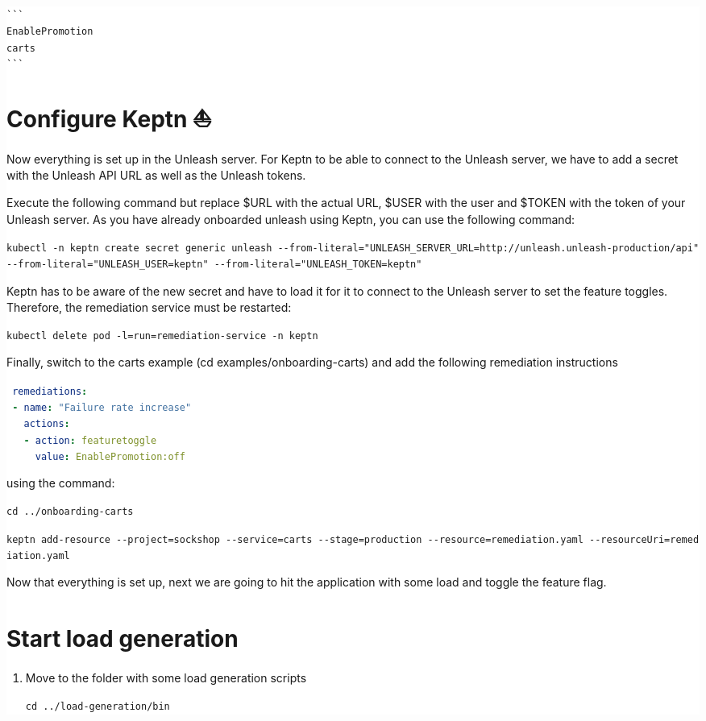     ```
    EnablePromotion
    carts
    ```

# Configure Keptn ⛵

Now everything is set up in the Unleash server. For Keptn to be able to connect to the Unleash server, we have to add a secret with the Unleash API URL as well as the Unleash tokens.

Execute the following command but replace $URL with the actual URL, $USER with the user and $TOKEN with the token of your Unleash server. As you have already onboarded unleash using Keptn, you can use the following command:
```console
kubectl -n keptn create secret generic unleash --from-literal="UNLEASH_SERVER_URL=http://unleash.unleash-production/api" --from-literal="UNLEASH_USER=keptn" --from-literal="UNLEASH_TOKEN=keptn"
```

Keptn has to be aware of the new secret and have to load it for it to connect to the Unleash server to set the feature toggles. Therefore, the remediation service must be restarted:

```console
kubectl delete pod -l=run=remediation-service -n keptn
```

Finally, switch to the carts example (cd examples/onboarding-carts) and add the following remediation instructions
```yaml
 remediations:
 - name: "Failure rate increase"
   actions:
   - action: featuretoggle
     value: EnablePromotion:off
```
using the command:

```console
cd ../onboarding-carts
```

```console
keptn add-resource --project=sockshop --service=carts --stage=production --resource=remediation.yaml --resourceUri=remediation.yaml
```


Now that everything is set up, next we are going to hit the application with some load and toggle the feature flag.

# Start load generation

1. Move to the folder with some load generation scripts

    ```console
    cd ../load-generation/bin
    ```

